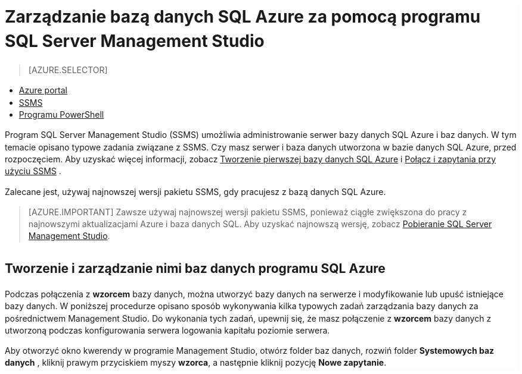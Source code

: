 <properties 
    pageTitle="Zarządzanie bazy danych SQL za pomocą SSMS | Microsoft Azure" 
    description="Dowiedz się, jak za pomocą programu SQL Server Management Studio Zarządzanie bazą danych SQL serwerami i bazami danych." 
    services="sql-database" 
    documentationCenter=".net" 
    authors="stevestein" 
    manager="jhubbard" 
    editor="tysonn"/>

<tags 
    ms.service="sql-database" 
    ms.workload="data-management" 
    ms.tgt_pltfrm="na" 
    ms.devlang="na" 
    ms.topic="article" 
    ms.date="09/29/2016" 
    ms.author="sstein"/>


# <a name="managing-azure-sql-database-using-sql-server-management-studio"></a>Zarządzanie bazą danych SQL Azure za pomocą programu SQL Server Management Studio 


> [AZURE.SELECTOR]
- [Azure portal](sql-database-manage-portal.md)
- [SSMS](sql-database-manage-azure-ssms.md)
- [Programu PowerShell](sql-database-manage-powershell.md)

Program SQL Server Management Studio (SSMS) umożliwia administrowanie serwer bazy danych SQL Azure i baz danych. W tym temacie opisano typowe zadania związane z SSMS. Czy masz serwer i baza danych utworzona w bazie danych SQL Azure, przed rozpoczęciem. Aby uzyskać więcej informacji, zobacz [Tworzenie pierwszej bazy danych SQL Azure](sql-database-get-started.md) i [Połącz i zapytania przy użyciu SSMS](sql-database-connect-query-ssms.md) .

Zalecane jest, używaj najnowszej wersji pakietu SSMS, gdy pracujesz z bazą danych SQL Azure. 

> [AZURE.IMPORTANT] Zawsze używaj najnowszej wersji pakietu SSMS, ponieważ ciągłe zwiększona do pracy z najnowszymi aktualizacjami Azure i baza danych SQL. Aby uzyskać najnowszą wersję, zobacz [Pobieranie SQL Server Management Studio](https://msdn.microsoft.com/library/mt238290.aspx).



## <a name="create-and-manage-azure-sql-databases"></a>Tworzenie i zarządzanie nimi baz danych programu SQL Azure

Podczas połączenia z **wzorcem** bazy danych, można utworzyć bazy danych na serwerze i modyfikowanie lub upuść istniejące bazy danych. W poniższej procedurze opisano sposób wykonywania kilka typowych zadań zarządzania bazy danych za pośrednictwem Management Studio. Do wykonania tych zadań, upewnij się, że masz połączenie z **wzorcem** bazy danych z utworzoną podczas konfigurowania serwera logowania kapitału poziomie serwera.

Aby otworzyć okno kwerendy w programie Management Studio, otwórz folder baz danych, rozwiń folder **Systemowych baz danych** , kliknij prawym przyciskiem myszy **wzorca**, a następnie kliknij pozycję **Nowe zapytanie**.
